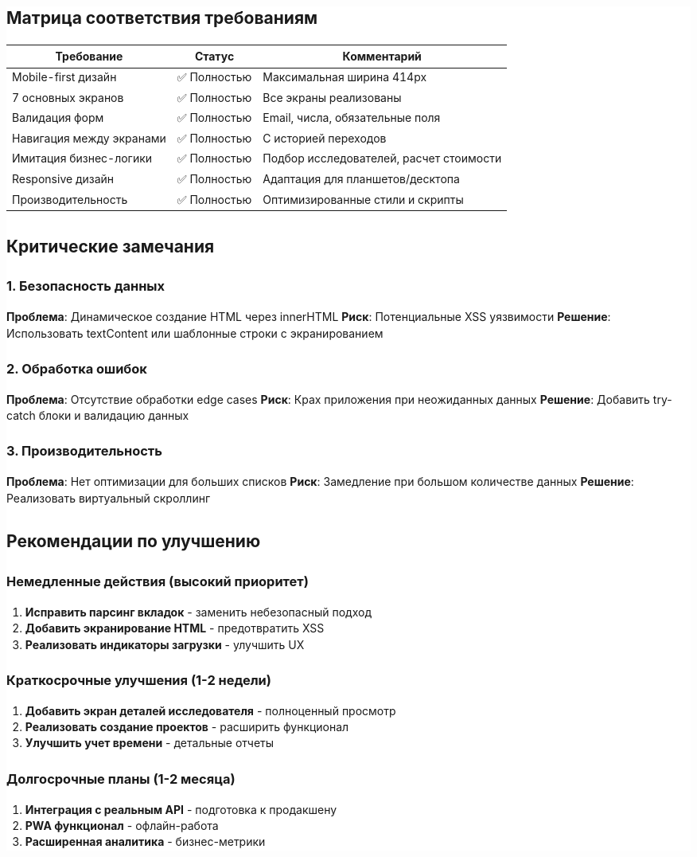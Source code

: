 ## Матрица соответствия требованиям

| Требование | Статус | Комментарий |
|------------|--------|-------------|
| Mobile-first дизайн | ✅ Полностью | Максимальная ширина 414px |
| 7 основных экранов | ✅ Полностью | Все экраны реализованы |
| Валидация форм | ✅ Полностью | Email, числа, обязательные поля |
| Навигация между экранами | ✅ Полностью | С историей переходов |
| Имитация бизнес-логики | ✅ Полностью | Подбор исследователей, расчет стоимости |
| Responsive дизайн | ✅ Полностью | Адаптация для планшетов/десктопа |
| Производительность | ✅ Полностью | Оптимизированные стили и скрипты |

## Критические замечания

### 1. Безопасность данных
**Проблема**: Динамическое создание HTML через innerHTML
**Риск**: Потенциальные XSS уязвимости
**Решение**: Использовать textContent или шаблонные строки с экранированием

### 2. Обработка ошибок
**Проблема**: Отсутствие обработки edge cases
**Риск**: Крах приложения при неожиданных данных
**Решение**: Добавить try-catch блоки и валидацию данных

### 3. Производительность
**Проблема**: Нет оптимизации для больших списков
**Риск**: Замедление при большом количестве данных
**Решение**: Реализовать виртуальный скроллинг

## Рекомендации по улучшению

### Немедленные действия (высокий приоритет)
1. **Исправить парсинг вкладок** - заменить небезопасный подход
2. **Добавить экранирование HTML** - предотвратить XSS
3. **Реализовать индикаторы загрузки** - улучшить UX

### Краткосрочные улучшения (1-2 недели)
1. **Добавить экран деталей исследователя** - полноценный просмотр
2. **Реализовать создание проектов** - расширить функционал
3. **Улучшить учет времени** - детальные отчеты

### Долгосрочные планы (1-2 месяца)
1. **Интеграция с реальным API** - подготовка к продакшену
2. **PWA функционал** - офлайн-работа
3. **Расширенная аналитика** - бизнес-метрики
